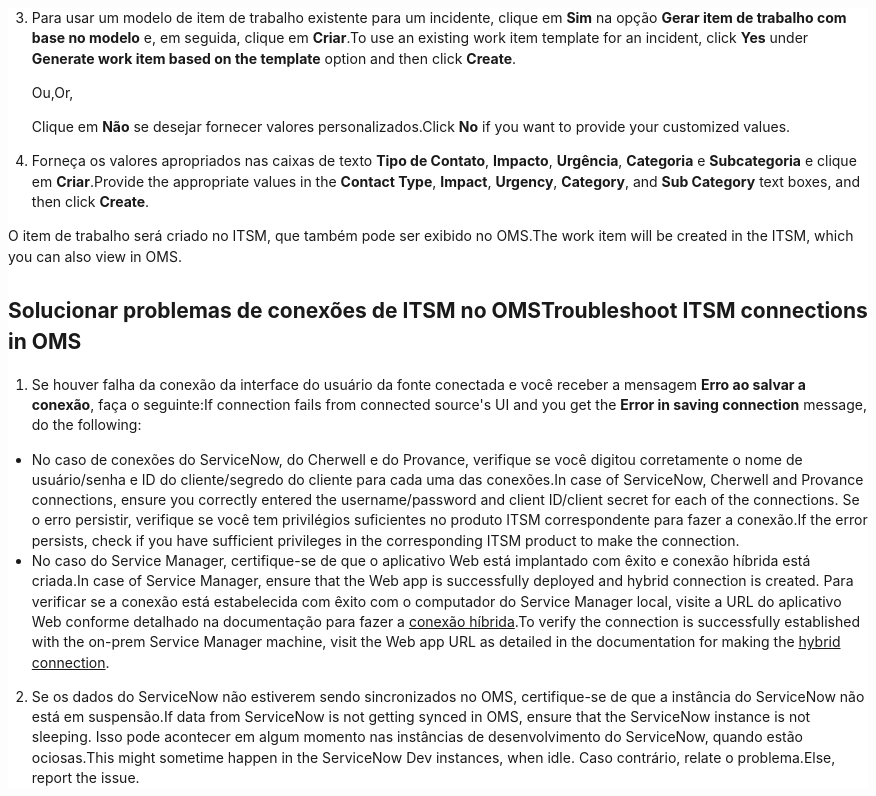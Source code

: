3. <span data-ttu-id="ab53f-318">Para usar um modelo de item de trabalho existente para um incidente, clique em **Sim** na opção **Gerar item de trabalho com base no modelo** e, em seguida, clique em **Criar**.</span><span class="sxs-lookup"><span data-stu-id="ab53f-318">To use an existing work item template for an incident, click **Yes** under **Generate work item based on the template** option and then click **Create**.</span></span>

    <span data-ttu-id="ab53f-319">Ou,</span><span class="sxs-lookup"><span data-stu-id="ab53f-319">Or,</span></span>

    <span data-ttu-id="ab53f-320">Clique em **Não** se desejar fornecer valores personalizados.</span><span class="sxs-lookup"><span data-stu-id="ab53f-320">Click **No** if you want to provide your customized values.</span></span>

4. <span data-ttu-id="ab53f-321">Forneça os valores apropriados nas caixas de texto **Tipo de Contato**, **Impacto**, **Urgência**, **Categoria** e **Subcategoria** e clique em **Criar**.</span><span class="sxs-lookup"><span data-stu-id="ab53f-321">Provide the appropriate values in the **Contact Type**, **Impact**, **Urgency**, **Category**, and **Sub Category** text boxes, and then click **Create**.</span></span>

<span data-ttu-id="ab53f-322">O item de trabalho será criado no ITSM, que também pode ser exibido no OMS.</span><span class="sxs-lookup"><span data-stu-id="ab53f-322">The work item will be created in the ITSM, which you can also view in OMS.</span></span>

## <a name="troubleshoot-itsm-connections-in-oms"></a><span data-ttu-id="ab53f-323">Solucionar problemas de conexões de ITSM no OMS</span><span class="sxs-lookup"><span data-stu-id="ab53f-323">Troubleshoot ITSM connections in OMS</span></span>
1.  <span data-ttu-id="ab53f-324">Se houver falha da conexão da interface do usuário da fonte conectada e você receber a mensagem **Erro ao salvar a conexão**, faça o seguinte:</span><span class="sxs-lookup"><span data-stu-id="ab53f-324">If connection fails from connected source's UI and you get the **Error in saving connection** message, do the following:</span></span>
 - <span data-ttu-id="ab53f-325">No caso de conexões do ServiceNow, do Cherwell e do Provance, verifique se você digitou corretamente o nome de usuário/senha e ID do cliente/segredo do cliente para cada uma das conexões.</span><span class="sxs-lookup"><span data-stu-id="ab53f-325">In case of ServiceNow, Cherwell and Provance connections, ensure you correctly entered  the username/password and  client ID/client secret  for each of the connections.</span></span> <span data-ttu-id="ab53f-326">Se o erro persistir, verifique se você tem privilégios suficientes no produto ITSM correspondente para fazer a conexão.</span><span class="sxs-lookup"><span data-stu-id="ab53f-326">If the error persists, check if you have sufficient privileges  in the corresponding ITSM product to make the connection.</span></span>
 - <span data-ttu-id="ab53f-327">No caso do Service Manager, certifique-se de que o aplicativo Web está implantado com êxito e conexão híbrida está criada.</span><span class="sxs-lookup"><span data-stu-id="ab53f-327">In case of Service Manager, ensure that the Web app is successfully deployed and hybrid connection is created.</span></span> <span data-ttu-id="ab53f-328">Para verificar se a conexão está estabelecida com êxito com o computador do Service Manager local, visite a URL do aplicativo Web conforme detalhado na documentação para fazer a [conexão híbrida](log-analytics-itsmc-connections.md#configure-the-hybrid-connection).</span><span class="sxs-lookup"><span data-stu-id="ab53f-328">To verify the connection is successfully established with the on-prem Service Manager machine, visit the  Web app URL as detailed in the documentation for making the [hybrid connection](log-analytics-itsmc-connections.md#configure-the-hybrid-connection).</span></span>

2.  <span data-ttu-id="ab53f-329">Se os dados do ServiceNow não estiverem sendo sincronizados no OMS, certifique-se de que a instância do ServiceNow não está em suspensão.</span><span class="sxs-lookup"><span data-stu-id="ab53f-329">If data from ServiceNow is not getting synced in OMS, ensure that the ServiceNow instance is not sleeping.</span></span> <span data-ttu-id="ab53f-330">Isso pode acontecer em algum momento nas instâncias de desenvolvimento do ServiceNow, quando estão ociosas.</span><span class="sxs-lookup"><span data-stu-id="ab53f-330">This might sometime happen in the ServiceNow Dev instances, when idle.</span></span> <span data-ttu-id="ab53f-331">Caso contrário, relate o problema.</span><span class="sxs-lookup"><span data-stu-id="ab53f-331">Else, report the issue.</span></span>